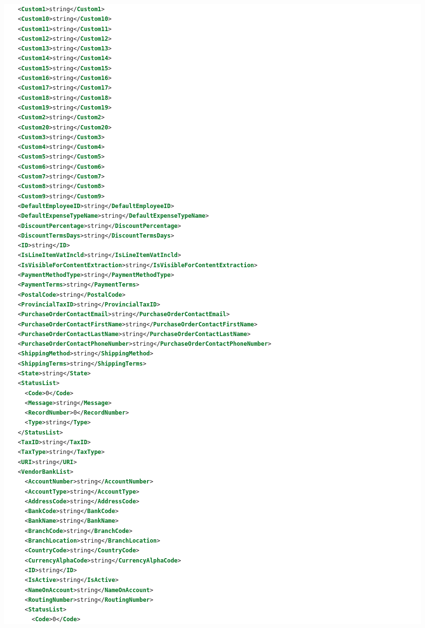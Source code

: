 ```xml
    <Custom1>string</Custom1>
    <Custom10>string</Custom10>
    <Custom11>string</Custom11>
    <Custom12>string</Custom12>
    <Custom13>string</Custom13>
    <Custom14>string</Custom14>
    <Custom15>string</Custom15>
    <Custom16>string</Custom16>
    <Custom17>string</Custom17>
    <Custom18>string</Custom18>
    <Custom19>string</Custom19>
    <Custom2>string</Custom2>
    <Custom20>string</Custom20>
    <Custom3>string</Custom3>
    <Custom4>string</Custom4>
    <Custom5>string</Custom5>
    <Custom6>string</Custom6>
    <Custom7>string</Custom7>
    <Custom8>string</Custom8>
    <Custom9>string</Custom9>
    <DefaultEmployeeID>string</DefaultEmployeeID>
    <DefaultExpenseTypeName>string</DefaultExpenseTypeName>
    <DiscountPercentage>string</DiscountPercentage>
    <DiscountTermsDays>string</DiscountTermsDays>
    <ID>string</ID>
    <IsLineItemVatIncld>string</IsLineItemVatIncld>
    <IsVisibleForContentExtraction>string</IsVisibleForContentExtraction>
    <PaymentMethodType>string</PaymentMethodType>
    <PaymentTerms>string</PaymentTerms>
    <PostalCode>string</PostalCode>
    <ProvincialTaxID>string</ProvincialTaxID>
    <PurchaseOrderContactEmail>string</PurchaseOrderContactEmail>
    <PurchaseOrderContactFirstName>string</PurchaseOrderContactFirstName>
    <PurchaseOrderContactLastName>string</PurchaseOrderContactLastName>
    <PurchaseOrderContactPhoneNumber>string</PurchaseOrderContactPhoneNumber>
    <ShippingMethod>string</ShippingMethod>
    <ShippingTerms>string</ShippingTerms>
    <State>string</State>
    <StatusList>
      <Code>0</Code>
      <Message>string</Message>
      <RecordNumber>0</RecordNumber>
      <Type>string</Type>
    </StatusList>
    <TaxID>string</TaxID>
    <TaxType>string</TaxType>
    <URI>string</URI>
    <VendorBankList>
      <AccountNumber>string</AccountNumber>
      <AccountType>string</AccountType>
      <AddressCode>string</AddressCode>
      <BankCode>string</BankCode>
      <BankName>string</BankName>
      <BranchCode>string</BranchCode>
      <BranchLocation>string</BranchLocation>
      <CountryCode>string</CountryCode>
      <CurrencyAlphaCode>string</CurrencyAlphaCode>
      <ID>string</ID>
      <IsActive>string</IsActive>
      <NameOnAccount>string</NameOnAccount>
      <RoutingNumber>string</RoutingNumber>
      <StatusList>
        <Code>0</Code>
```